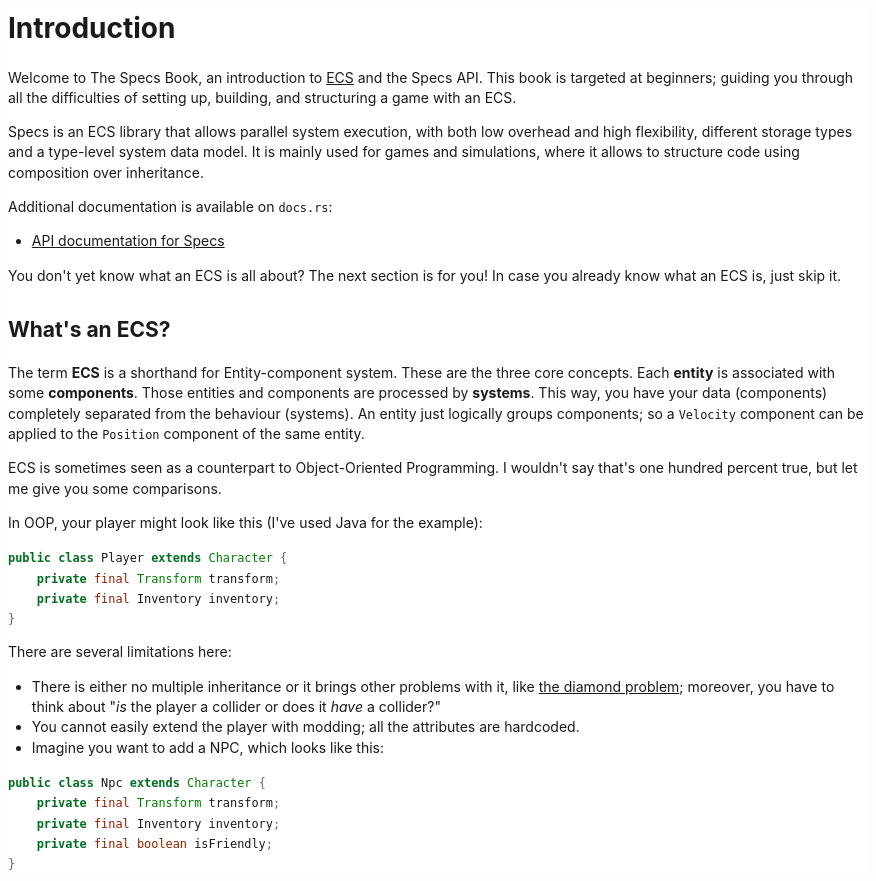 # Introduction

Welcome to The Specs Book, an introduction to [ECS] and the Specs API.
This book is targeted at beginners; guiding you through all the difficulties of
setting up, building, and structuring a game with an ECS.

[ECS]: https://en.wikipedia.org/wiki/Entity–component–system

Specs is an ECS library that allows parallel system execution, with both low
overhead and high flexibility, different storage types and a type-level
system data model. It is mainly used for games and simulations, where it allows
to structure code using composition over inheritance.

Additional documentation is available on `docs.rs`:

* [API documentation for Specs](https://docs.rs/specs)

You don't yet know what an ECS is all about? The next section
is for you! In case you already know what an ECS is, just skip it.

## What's an ECS?

The term **ECS** is a shorthand for Entity-component system. These are the three
core concepts. Each **entity** is associated with some **components**. Those entities and
components are processed by **systems**. This way, you have your data (components)
completely separated from the behaviour (systems). An entity just logically
groups components; so a `Velocity` component can be applied to the `Position` component
of the same entity.

ECS is sometimes seen as a counterpart to Object-Oriented Programming. I wouldn't
say that's one hundred percent true, but let me give you some comparisons.

In OOP, your player might look like this (I've used Java for the example):

```java
public class Player extends Character {
    private final Transform transform;
    private final Inventory inventory;
}
```

There are several limitations here:

* There is either no multiple inheritance or it brings other problems with it,
  like [the diamond problem][dp]; moreover, you have to think about "*is* the player
  a collider or does it *have* a collider?"
* You cannot easily extend the player with modding; all the attributes are hardcoded.
* Imagine you want to add a NPC, which looks like this:

[dp]: https://en.wikipedia.org/wiki/Multiple_inheritance#The_diamond_problem

```java
public class Npc extends Character {
    private final Transform transform;
    private final Inventory inventory;
    private final boolean isFriendly;
}
```


[chapter 5]: ./05_storages.html
[data-driven]: https://en.wikipedia.org/wiki/Data-driven_programming
[am]: https://www.amethyst.rs
[ra]: https://github.com/rayon-rs/rayon
[c2]: ./02_hello_world.html